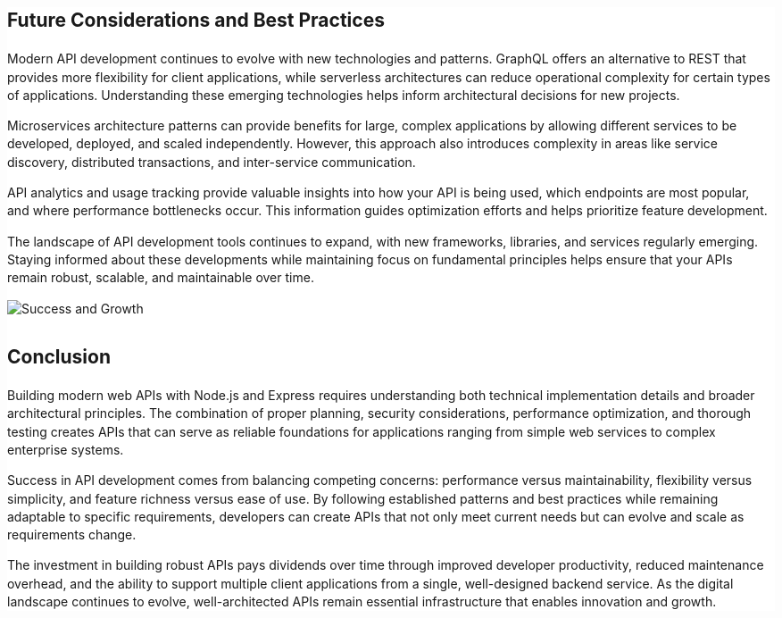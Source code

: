 ## Future Considerations and Best Practices

Modern API development continues to evolve with new technologies and patterns. GraphQL offers an alternative to REST that provides more flexibility for client applications, while serverless architectures can reduce operational complexity for certain types of applications. Understanding these emerging technologies helps inform architectural decisions for new projects.

Microservices architecture patterns can provide benefits for large, complex applications by allowing different services to be developed, deployed, and scaled independently. However, this approach also introduces complexity in areas like service discovery, distributed transactions, and inter-service communication.

API analytics and usage tracking provide valuable insights into how your API is being used, which endpoints are most popular, and where performance bottlenecks occur. This information guides optimization efforts and helps prioritize feature development.

The landscape of API development tools continues to expand, with new frameworks, libraries, and services regularly emerging. Staying informed about these developments while maintaining focus on fundamental principles helps ensure that your APIs remain robust, scalable, and maintainable over time.

![Success and Growth](https://images.unsplash.com/photo-1460925895917-afdab827c52f?w=800&h=400&fit=crop)

## Conclusion

Building modern web APIs with Node.js and Express requires understanding both technical implementation details and broader architectural principles. The combination of proper planning, security considerations, performance optimization, and thorough testing creates APIs that can serve as reliable foundations for applications ranging from simple web services to complex enterprise systems.

Success in API development comes from balancing competing concerns: performance versus maintainability, flexibility versus simplicity, and feature richness versus ease of use. By following established patterns and best practices while remaining adaptable to specific requirements, developers can create APIs that not only meet current needs but can evolve and scale as requirements change.

The investment in building robust APIs pays dividends over time through improved developer productivity, reduced maintenance overhead, and the ability to support multiple client applications from a single, well-designed backend service. As the digital landscape continues to evolve, well-architected APIs remain essential infrastructure that enables innovation and growth.